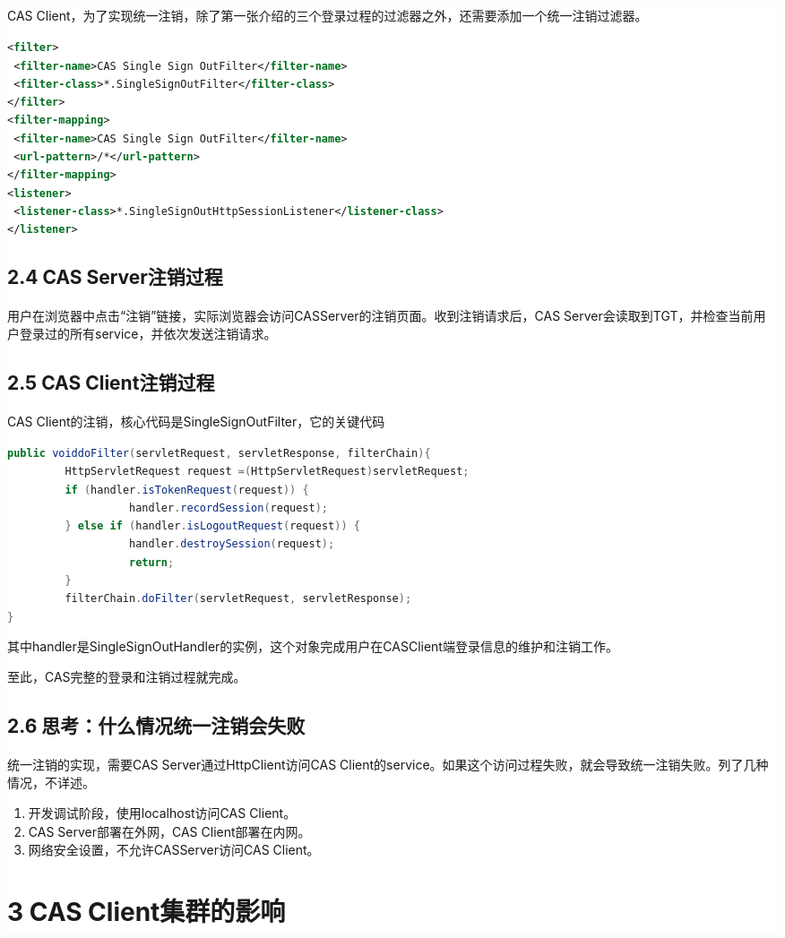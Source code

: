 CAS Client，为了实现统一注销，除了第一张介绍的三个登录过程的过滤器之外，还需要添加一个统一注销过滤器。

```xml
<filter>
 <filter-name>CAS Single Sign OutFilter</filter-name>
 <filter-class>*.SingleSignOutFilter</filter-class>
</filter>
<filter-mapping>
 <filter-name>CAS Single Sign OutFilter</filter-name>
 <url-pattern>/*</url-pattern>
</filter-mapping>
<listener>
 <listener-class>*.SingleSignOutHttpSessionListener</listener-class>
</listener>

```



## **2.4 CAS Server注销过程**

用户在浏览器中点击“注销”链接，实际浏览器会访问CASServer的注销页面。收到注销请求后，CAS Server会读取到TGT，并检查当前用户登录过的所有service，并依次发送注销请求。

## **2.5 CAS Client注销过程**

CAS Client的注销，核心代码是SingleSignOutFilter，它的关键代码

```java
public voiddoFilter(servletRequest, servletResponse, filterChain){
         HttpServletRequest request =(HttpServletRequest)servletRequest;
         if (handler.isTokenRequest(request)) {
                   handler.recordSession(request);
         } else if (handler.isLogoutRequest(request)) {
                   handler.destroySession(request);
                   return;
         }
         filterChain.doFilter(servletRequest, servletResponse);
}
```

其中handler是SingleSignOutHandler的实例，这个对象完成用户在CASClient端登录信息的维护和注销工作。

至此，CAS完整的登录和注销过程就完成。

## **2.6 思考：什么情况统一注销会失败**

统一注销的实现，需要CAS Server通过HttpClient访问CAS Client的service。如果这个访问过程失败，就会导致统一注销失败。列了几种情况，不详述。

1. 开发调试阶段，使用localhost访问CAS Client。
2. CAS Server部署在外网，CAS Client部署在内网。
3. 网络安全设置，不允许CASServer访问CAS Client。

# **3 CAS Client集群的影响**
